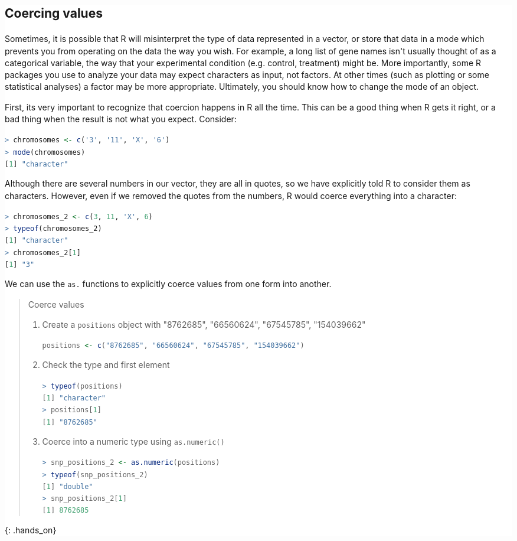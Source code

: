 ## Coercing values

Sometimes, it is possible that R will misinterpret the type of data represented in a vector, or store that data in a mode which prevents you from operating on the data the way you wish. For example, a long list of gene names isn't usually thought of as a categorical variable, the way that your experimental condition (e.g. control, treatment) might be. More importantly, some R packages you use to analyze your data may expect characters as input, not factors. At other times (such as plotting or some statistical analyses) a factor may be more appropriate. Ultimately, you should know how to change the mode of an object.

First, its very important to recognize that coercion happens in R all the time. This can be a good thing when R gets it right, or a bad thing when the result is not what you expect. Consider:

```R
> chromosomes <- c('3', '11', 'X', '6')
> mode(chromosomes)
[1] "character"
```

Although there are several numbers in our vector, they are all in quotes, so we have explicitly told R to consider them as characters. However, even if we removed the quotes from the numbers, R would coerce everything into a character:

```R
> chromosomes_2 <- c(3, 11, 'X', 6)
> typeof(chromosomes_2)
[1] "character"
> chromosomes_2[1]
[1] "3"
```

We can use the `as.` functions to explicitly coerce values from one form into another.

> <hands-on-title>Coerce values</hands-on-title>
> 1. Create a `positions` object with "8762685", "66560624", "67545785", "154039662"
>
>    ```R
>    positions <- c("8762685", "66560624", "67545785", "154039662")
>    ```
>
> 2. Check the type and first element
>
>    ```R
>    > typeof(positions)
>    [1] "character"
>    > positions[1]
>    [1] "8762685"
>    ```
>
> 3. Coerce into a numeric type using `as.numeric()`
>
>    ```R
>    > snp_positions_2 <- as.numeric(positions)
>    > typeof(snp_positions_2)
>    [1] "double"
>    > snp_positions_2[1]
>    [1] 8762685
>    ```
{: .hands_on}
